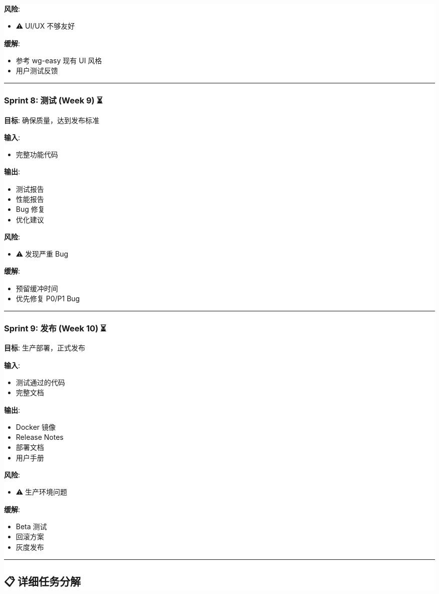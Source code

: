 **风险**:
- ⚠️ UI/UX 不够友好

**缓解**:
- 参考 wg-easy 现有 UI 风格
- 用户测试反馈

---

### Sprint 8: 测试 (Week 9) ⏳

**目标**: 确保质量，达到发布标准

**输入**:
- 完整功能代码

**输出**:
- 测试报告
- 性能报告
- Bug 修复
- 优化建议

**风险**:
- ⚠️ 发现严重 Bug

**缓解**:
- 预留缓冲时间
- 优先修复 P0/P1 Bug

---

### Sprint 9: 发布 (Week 10) ⏳

**目标**: 生产部署，正式发布

**输入**:
- 测试通过的代码
- 完整文档

**输出**:
- Docker 镜像
- Release Notes
- 部署文档
- 用户手册

**风险**:
- ⚠️ 生产环境问题

**缓解**:
- Beta 测试
- 回滚方案
- 灰度发布

---

## 📋 详细任务分解
